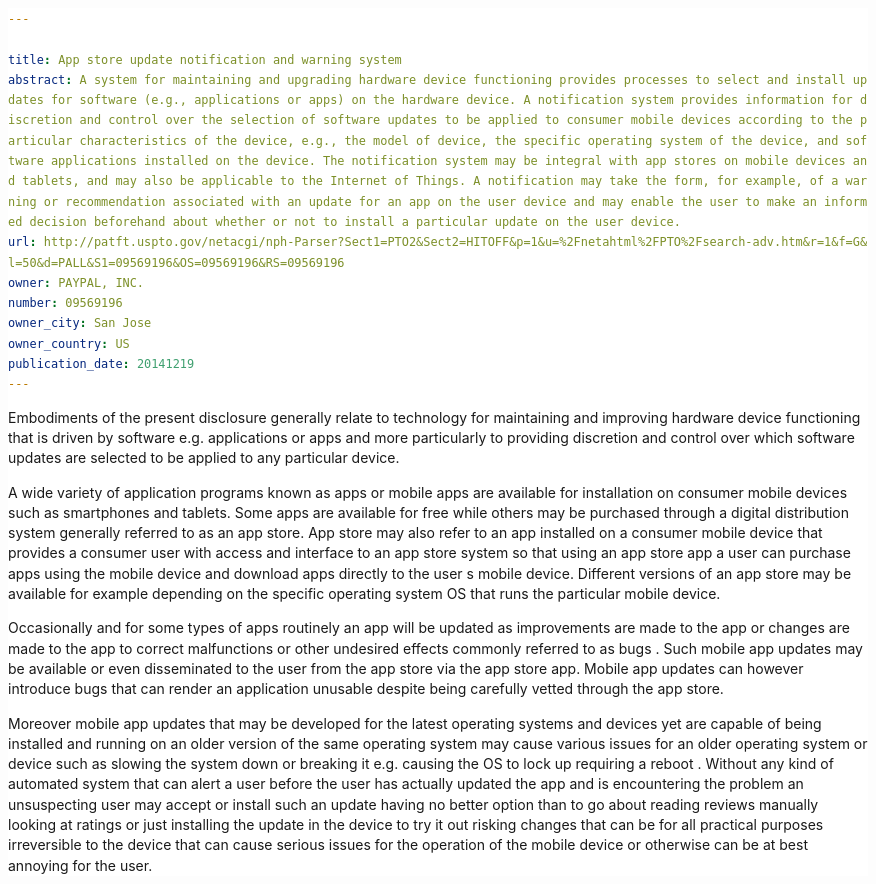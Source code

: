 ```yaml
---

title: App store update notification and warning system
abstract: A system for maintaining and upgrading hardware device functioning provides processes to select and install updates for software (e.g., applications or apps) on the hardware device. A notification system provides information for discretion and control over the selection of software updates to be applied to consumer mobile devices according to the particular characteristics of the device, e.g., the model of device, the specific operating system of the device, and software applications installed on the device. The notification system may be integral with app stores on mobile devices and tablets, and may also be applicable to the Internet of Things. A notification may take the form, for example, of a warning or recommendation associated with an update for an app on the user device and may enable the user to make an informed decision beforehand about whether or not to install a particular update on the user device.
url: http://patft.uspto.gov/netacgi/nph-Parser?Sect1=PTO2&Sect2=HITOFF&p=1&u=%2Fnetahtml%2FPTO%2Fsearch-adv.htm&r=1&f=G&l=50&d=PALL&S1=09569196&OS=09569196&RS=09569196
owner: PAYPAL, INC.
number: 09569196
owner_city: San Jose
owner_country: US
publication_date: 20141219
---
```

Embodiments of the present disclosure generally relate to technology for maintaining and improving hardware device functioning that is driven by software e.g. applications or apps and more particularly to providing discretion and control over which software updates are selected to be applied to any particular device.

A wide variety of application programs known as apps or mobile apps are available for installation on consumer mobile devices such as smartphones and tablets. Some apps are available for free while others may be purchased through a digital distribution system generally referred to as an app store. App store may also refer to an app installed on a consumer mobile device that provides a consumer user with access and interface to an app store system so that using an app store app a user can purchase apps using the mobile device and download apps directly to the user s mobile device. Different versions of an app store may be available for example depending on the specific operating system OS that runs the particular mobile device.

Occasionally and for some types of apps routinely an app will be updated as improvements are made to the app or changes are made to the app to correct malfunctions or other undesired effects commonly referred to as bugs . Such mobile app updates may be available or even disseminated to the user from the app store via the app store app. Mobile app updates can however introduce bugs that can render an application unusable despite being carefully vetted through the app store.

Moreover mobile app updates that may be developed for the latest operating systems and devices yet are capable of being installed and running on an older version of the same operating system may cause various issues for an older operating system or device such as slowing the system down or breaking it e.g. causing the OS to lock up requiring a reboot . Without any kind of automated system that can alert a user before the user has actually updated the app and is encountering the problem an unsuspecting user may accept or install such an update having no better option than to go about reading reviews manually looking at ratings or just installing the update in the device to try it out risking changes that can be for all practical purposes irreversible to the device that can cause serious issues for the operation of the mobile device or otherwise can be at best annoying for the user.
